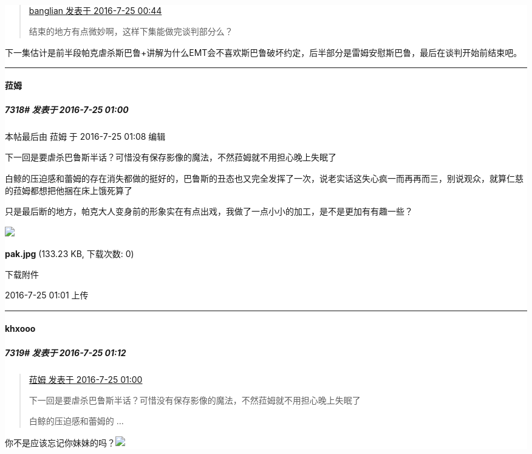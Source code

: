 

<blockquote><a href="httphttps://bbs.saraba1st.com/2b/forum.php?mod=redirect&amp;goto=findpost&amp;pid=33051321&amp;ptid=1136113" target="_blank">banglian 发表于 2016-7-25 00:44</a>

结束的地方有点微妙啊，这样下集能做完谈判部分么？</blockquote>
下一集估计是前半段帕克虐杀斯巴鲁+讲解为什么EMT会不喜欢斯巴鲁破坏约定，后半部分是雷姆安慰斯巴鲁，最后在谈判开始前结束吧。







-----

####  菈姆  
##### 7318#       发表于 2016-7-25 01:00



 本帖最后由 菈姆 于 2016-7-25 01:08 编辑 

下一回是要虐杀巴鲁斯半话？可惜没有保存影像的魔法，不然菈姆就不用担心晚上失眠了

白鲸的压迫感和蕾姆的存在消失都做的挺好的，巴鲁斯的丑态也又完全发挥了一次，说老实话这失心疯一而再再而三，别说观众，就算仁慈的菈姆都想把他捆在床上饿死算了


只是最后断的地方，帕克大人变身前的形象实在有点出戏，我做了一点小小的加工，是不是更加有有趣一些？


<img src="http://img.saraba1st.com/forum/201607/25/010146e1282sxyy2fdr222.jpg" referrerpolicy="no-referrer">


<strong>pak.jpg</strong> (133.23 KB, 下载次数: 0)

下载附件

2016-7-25 01:01 上传














-----

####  khxooo  
##### 7319#       发表于 2016-7-25 01:12



<blockquote><a href="httphttps://bbs.saraba1st.com/2b/forum.php?mod=redirect&amp;goto=findpost&amp;pid=33051431&amp;ptid=1136113" target="_blank">菈姆 发表于 2016-7-25 01:00</a>

下一回是要虐杀巴鲁斯半话？可惜没有保存影像的魔法，不然菈姆就不用担心晚上失眠了

白鲸的压迫感和蕾姆的 ...</blockquote>
你不是应该忘记你妹妹的吗？<img src="https://static.saraba1st.com/image/smiley/normal/058.gif" referrerpolicy="no-referrer">
